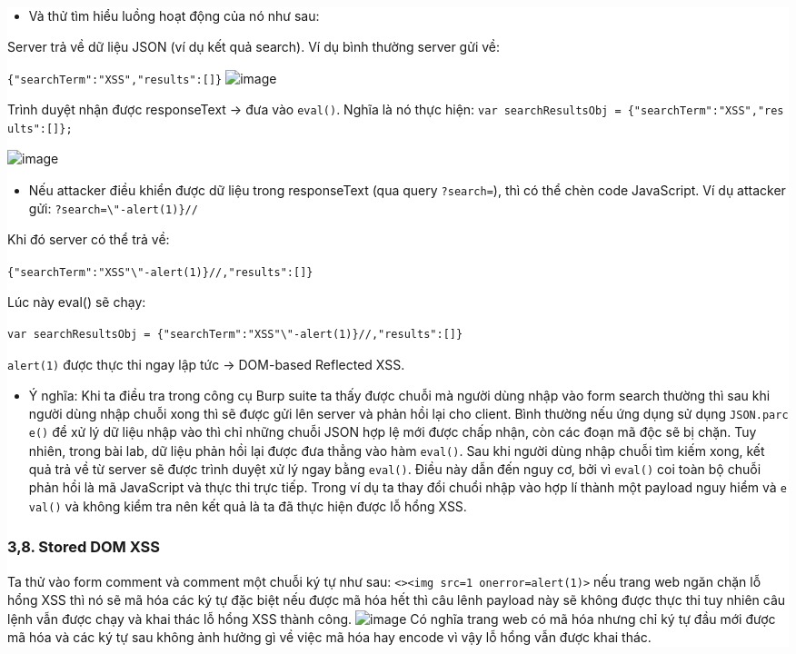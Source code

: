 * Và thử tìm hiểu luồng hoạt động của nó như sau:

Server trả về dữ liệu JSON (ví dụ kết quả search).
Ví dụ bình thường server gửi về:

`{"searchTerm":"XSS","results":[]}`
<img width="1920" height="1080" alt="image" src="https://github.com/user-attachments/assets/d4ff1be2-42c7-45a8-8099-7fdc153c4f3a" />

Trình duyệt nhận được responseText → đưa vào `eval()`.
Nghĩa là nó thực hiện: `var searchResultsObj = {"searchTerm":"XSS","results":[]};`

<img width="1920" height="1080" alt="image" src="https://github.com/user-attachments/assets/65234c87-929b-45a8-8030-1c32ebfbde1c" />

* Nếu attacker điều khiển được dữ liệu trong responseText (qua query `?search=`), thì có thể chèn code JavaScript.
Ví dụ attacker gửi: `?search=\"-alert(1)}//`

Khi đó server có thể trả về:

`{"searchTerm":"XSS"\"-alert(1)}//,"results":[]}`

Lúc này eval() sẽ chạy:

`var searchResultsObj = {"searchTerm":"XSS"\"-alert(1)}//,"results":[]}`

`alert(1)` được thực thi ngay lập tức → DOM-based Reflected XSS.
* Ý nghĩa:
Khi ta điều tra trong công cụ Burp suite ta thấy được chuỗi mà người dùng nhập vào form search thường thì sau khi người dùng nhập chuỗi xong thì sẽ được gửi lên server và phản hồi lại cho client. Bình thường nếu ứng dụng sử dụng `JSON.parce()` để xử lý dữ liệu nhập vào thì chỉ những chuỗi JSON hợp lệ mới được chấp nhận, còn các đoạn mã độc sẽ bị chặn. Tuy nhiên, trong bài lab, dữ liệu phản hồi lại được đưa thẳng vào hàm `eval()`. Sau khi người dùng nhập chuỗi tìm kiếm xong, kết quả trả về từ server sẽ được trình duyệt xử lý ngay bằng `eval()`. Điều này dẫn đến nguy cơ, bởi vì `eval()` coi toàn bộ chuỗi phản hồi là mã JavaScript và thực thi trực tiếp. Trong ví dụ ta thay đổi chuổi nhập vào hợp lí thành một payload nguy hiểm và `eval()` và không kiểm tra nên kết quả là ta đã thực hiện được lỗ hổng XSS.

### 3,8. Stored DOM XSS
Ta thử vào form comment và comment một chuỗi ký tự như sau: `<><img src=1 onerror=alert(1)>`
nếu trang web ngăn chặn lỗ hổng XSS thì nó sẽ mã hóa các ký tự đặc biệt nếu được mã hóa hết thì câu lênh payload này sẽ không được thực thi tuy nhiên câu lệnh vẫn được chạy và khai thác lỗ hổng XSS thành công.
<img width="1920" height="1080" alt="image" src="https://github.com/user-attachments/assets/075c3c1d-ea2d-4da2-8512-f809acd41cf2" />
Có nghĩa trang web có mã hóa nhưng chỉ ký tự đầu mới được mã hóa và các ký tự sau không ảnh hưởng gì về việc mã hóa hay encode vì vậy lỗ hổng vẫn được khai thác.











